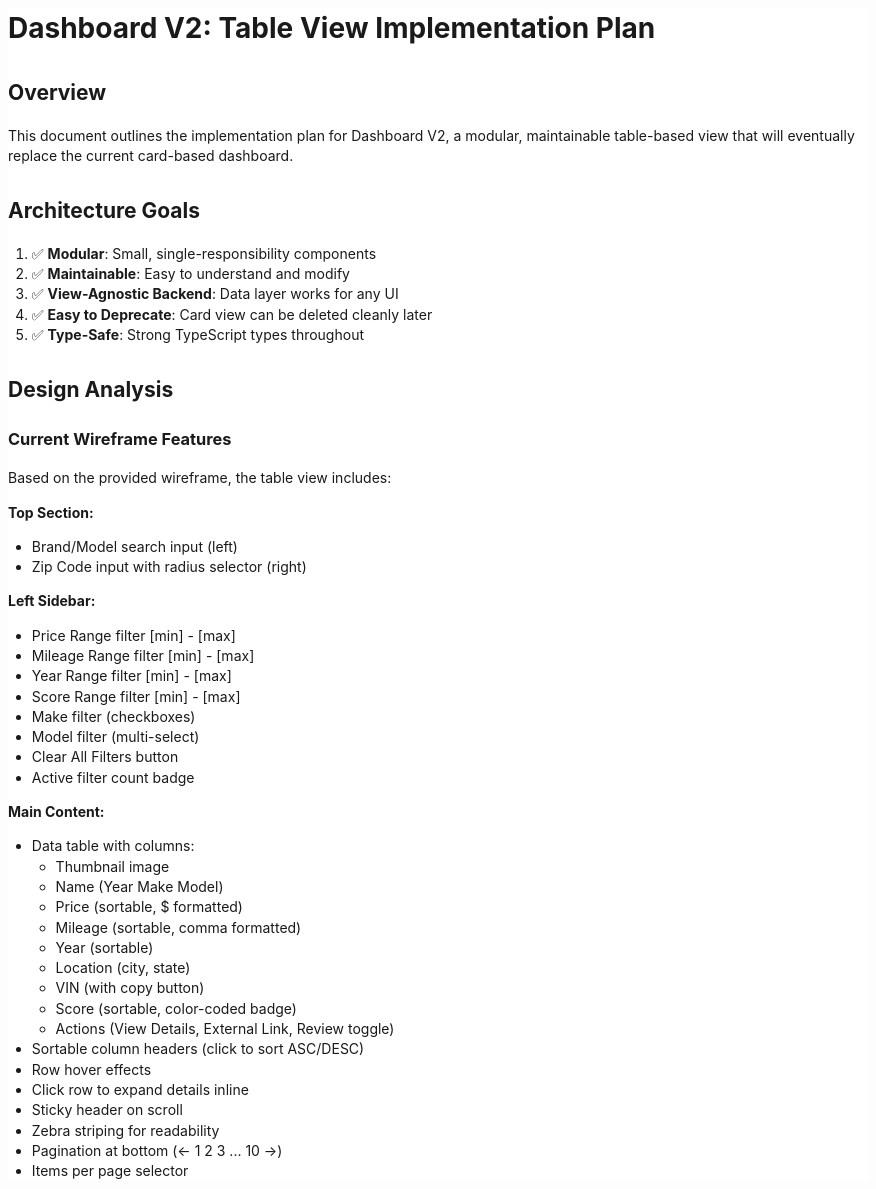 # Dashboard V2: Table View Implementation Plan

## Overview

This document outlines the implementation plan for Dashboard V2, a modular, maintainable table-based view that will eventually replace the current card-based dashboard.

## Architecture Goals

1. ✅ **Modular**: Small, single-responsibility components
2. ✅ **Maintainable**: Easy to understand and modify
3. ✅ **View-Agnostic Backend**: Data layer works for any UI
4. ✅ **Easy to Deprecate**: Card view can be deleted cleanly later
5. ✅ **Type-Safe**: Strong TypeScript types throughout

## Design Analysis

### Current Wireframe Features

Based on the provided wireframe, the table view includes:

**Top Section:**
- Brand/Model search input (left)
- Zip Code input with radius selector (right)

**Left Sidebar:**
- Price Range filter [min] - [max]
- Mileage Range filter [min] - [max]
- Year Range filter [min] - [max]
- Score Range filter [min] - [max]
- Make filter (checkboxes)
- Model filter (multi-select)
- Clear All Filters button
- Active filter count badge

**Main Content:**
- Data table with columns:
  - Thumbnail image
  - Name (Year Make Model)
  - Price (sortable, $ formatted)
  - Mileage (sortable, comma formatted)
  - Year (sortable)
  - Location (city, state)
  - VIN (with copy button)
  - Score (sortable, color-coded badge)
  - Actions (View Details, External Link, Review toggle)
- Sortable column headers (click to sort ASC/DESC)
- Row hover effects
- Click row to expand details inline
- Sticky header on scroll
- Zebra striping for readability
- Pagination at bottom (← 1 2 3 ... 10 →)
- Items per page selector
